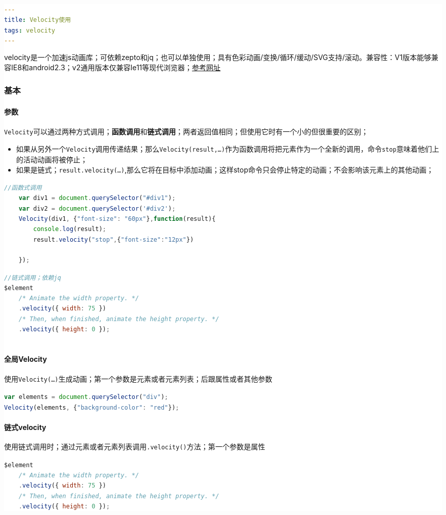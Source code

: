 ```yaml
---
title: Velocity使用
tags: velocity
---
```


velocity是一个加速js动画库；可依赖zepto和jq；也可以单独使用；具有色彩动画/变换/循环/缓动/SVG支持/滚动。兼容性：V1版本能够兼容IE8和android2.3；v2通用版本仅兼容Ie11等现代浏览器；[参考网址]([http://velocityjs.org](http://velocityjs.org/))

### 基本

#### 参数

`Velocity`可以通过两种方式调用；**函数调用**和**链式调用**；两者返回值相同；但使用它时有一个小的但很重要的区别；

* 如果从另外一个`Velocity`调用传递结果；那么`Velocity(result,…)`作为函数调用将把元素作为一个全新的调用，命令`stop`意味着他们上的活动动画将被停止；
* 如果是链式；`result.velocity(…)`,那么它将在目标中添加动画；这样stop命令只会停止特定的动画；不会影响该元素上的其他动画；

~~~js
//函数式调用
    var div1 = document.querySelector("#div1");
    var div2 = document.querySelector('#div2');
    Velocity(div1, {"font-size": "60px"},function(result){
        console.log(result);
        result.velocity("stop",{"font-size":"12px"})
        
    });
~~~

~~~js
//链式调用；依赖jq
$element
    /* Animate the width property. */
    .velocity({ width: 75 })
    /* Then, when finished, animate the height property. */
    .velocity({ height: 0 });



~~~

#### 全局Velocity

使用`Velocity(…)`生成动画；第一个参数是元素或者元素列表；后跟属性或者其他参数

~~~js
var elements = document.querySelector("div");
Velocity(elements, {"background-color": "red"});
~~~

#### 链式velocity

使用链式调用时；通过元素或者元素列表调用`.velocity()`方法；第一个参数是属性

~~~js
$element
    /* Animate the width property. */
    .velocity({ width: 75 })
    /* Then, when finished, animate the height property. */
    .velocity({ height: 0 });
~~~
